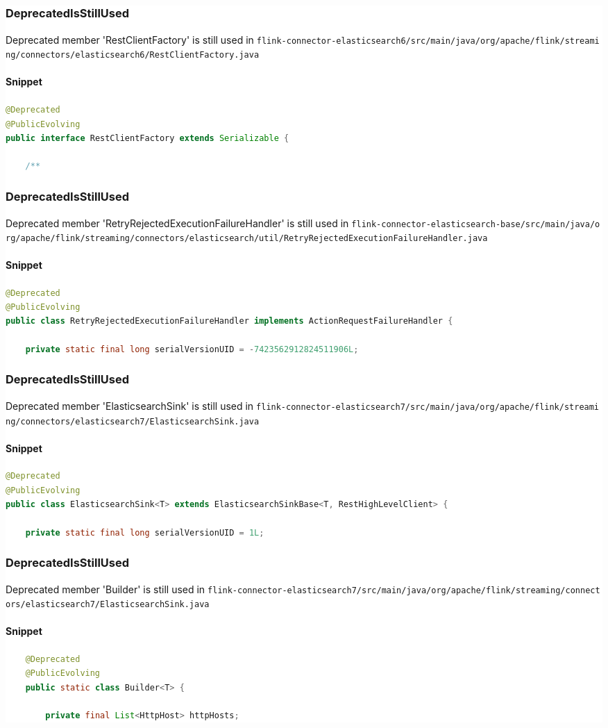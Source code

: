 ### DeprecatedIsStillUsed
Deprecated member 'RestClientFactory' is still used
in `flink-connector-elasticsearch6/src/main/java/org/apache/flink/streaming/connectors/elasticsearch6/RestClientFactory.java`
#### Snippet
```java
@Deprecated
@PublicEvolving
public interface RestClientFactory extends Serializable {

    /**
```

### DeprecatedIsStillUsed
Deprecated member 'RetryRejectedExecutionFailureHandler' is still used
in `flink-connector-elasticsearch-base/src/main/java/org/apache/flink/streaming/connectors/elasticsearch/util/RetryRejectedExecutionFailureHandler.java`
#### Snippet
```java
@Deprecated
@PublicEvolving
public class RetryRejectedExecutionFailureHandler implements ActionRequestFailureHandler {

    private static final long serialVersionUID = -7423562912824511906L;
```

### DeprecatedIsStillUsed
Deprecated member 'ElasticsearchSink' is still used
in `flink-connector-elasticsearch7/src/main/java/org/apache/flink/streaming/connectors/elasticsearch7/ElasticsearchSink.java`
#### Snippet
```java
@Deprecated
@PublicEvolving
public class ElasticsearchSink<T> extends ElasticsearchSinkBase<T, RestHighLevelClient> {

    private static final long serialVersionUID = 1L;
```

### DeprecatedIsStillUsed
Deprecated member 'Builder' is still used
in `flink-connector-elasticsearch7/src/main/java/org/apache/flink/streaming/connectors/elasticsearch7/ElasticsearchSink.java`
#### Snippet
```java
    @Deprecated
    @PublicEvolving
    public static class Builder<T> {

        private final List<HttpHost> httpHosts;
```
